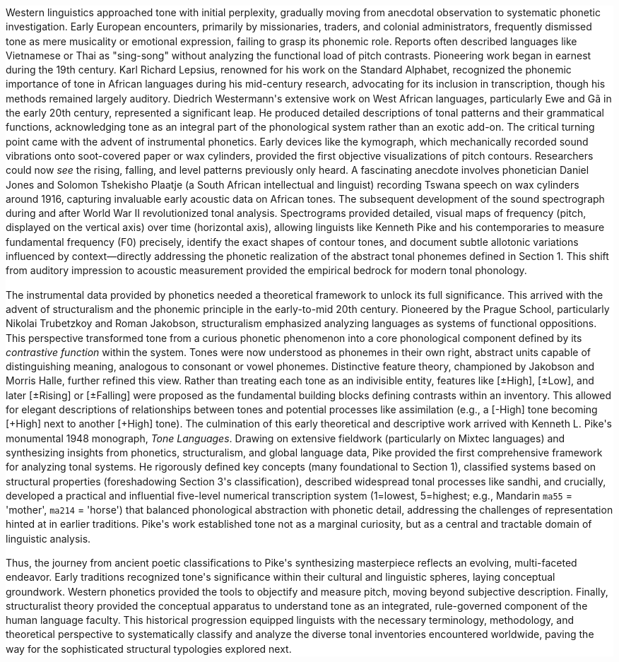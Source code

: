 Western linguistics approached tone with initial perplexity, gradually moving from anecdotal observation to systematic phonetic investigation. Early European encounters, primarily by missionaries, traders, and colonial administrators, frequently dismissed tone as mere musicality or emotional expression, failing to grasp its phonemic role. Reports often described languages like Vietnamese or Thai as "sing-song" without analyzing the functional load of pitch contrasts. Pioneering work began in earnest during the 19th century. Karl Richard Lepsius, renowned for his work on the Standard Alphabet, recognized the phonemic importance of tone in African languages during his mid-century research, advocating for its inclusion in transcription, though his methods remained largely auditory. Diedrich Westermann's extensive work on West African languages, particularly Ewe and Gã in the early 20th century, represented a significant leap. He produced detailed descriptions of tonal patterns and their grammatical functions, acknowledging tone as an integral part of the phonological system rather than an exotic add-on. The critical turning point came with the advent of instrumental phonetics. Early devices like the kymograph, which mechanically recorded sound vibrations onto soot-covered paper or wax cylinders, provided the first objective visualizations of pitch contours. Researchers could now *see* the rising, falling, and level patterns previously only heard. A fascinating anecdote involves phonetician Daniel Jones and Solomon Tshekisho Plaatje (a South African intellectual and linguist) recording Tswana speech on wax cylinders around 1916, capturing invaluable early acoustic data on African tones. The subsequent development of the sound spectrograph during and after World War II revolutionized tonal analysis. Spectrograms provided detailed, visual maps of frequency (pitch, displayed on the vertical axis) over time (horizontal axis), allowing linguists like Kenneth Pike and his contemporaries to measure fundamental frequency (F0) precisely, identify the exact shapes of contour tones, and document subtle allotonic variations influenced by context—directly addressing the phonetic realization of the abstract tonal phonemes defined in Section 1. This shift from auditory impression to acoustic measurement provided the empirical bedrock for modern tonal phonology.

The instrumental data provided by phonetics needed a theoretical framework to unlock its full significance. This arrived with the advent of structuralism and the phonemic principle in the early-to-mid 20th century. Pioneered by the Prague School, particularly Nikolai Trubetzkoy and Roman Jakobson, structuralism emphasized analyzing languages as systems of functional oppositions. This perspective transformed tone from a curious phonetic phenomenon into a core phonological component defined by its *contrastive function* within the system. Tones were now understood as phonemes in their own right, abstract units capable of distinguishing meaning, analogous to consonant or vowel phonemes. Distinctive feature theory, championed by Jakobson and Morris Halle, further refined this view. Rather than treating each tone as an indivisible entity, features like [±High], [±Low], and later [±Rising] or [±Falling] were proposed as the fundamental building blocks defining contrasts within an inventory. This allowed for elegant descriptions of relationships between tones and potential processes like assimilation (e.g., a [-High] tone becoming [+High] next to another [+High] tone). The culmination of this early theoretical and descriptive work arrived with Kenneth L. Pike's monumental 1948 monograph, *Tone Languages*. Drawing on extensive fieldwork (particularly on Mixtec languages) and synthesizing insights from phonetics, structuralism, and global language data, Pike provided the first comprehensive framework for analyzing tonal systems. He rigorously defined key concepts (many foundational to Section 1), classified systems based on structural properties (foreshadowing Section 3's classification), described widespread tonal processes like sandhi, and crucially, developed a practical and influential five-level numerical transcription system (1=lowest, 5=highest; e.g., Mandarin `ma55` = 'mother', `ma214` = 'horse') that balanced phonological abstraction with phonetic detail, addressing the challenges of representation hinted at in earlier traditions. Pike's work established tone not as a marginal curiosity, but as a central and tractable domain of linguistic analysis.

Thus, the journey from ancient poetic classifications to Pike's synthesizing masterpiece reflects an evolving, multi-faceted endeavor. Early traditions recognized tone's significance within their cultural and linguistic spheres, laying conceptual groundwork. Western phonetics provided the tools to objectify and measure pitch, moving beyond subjective description. Finally, structuralist theory provided the conceptual apparatus to understand tone as an integrated, rule-governed component of the human language faculty. This historical progression equipped linguists with the necessary terminology, methodology, and theoretical perspective to systematically classify and analyze the diverse tonal inventories encountered worldwide, paving the way for the sophisticated structural typologies explored next.
